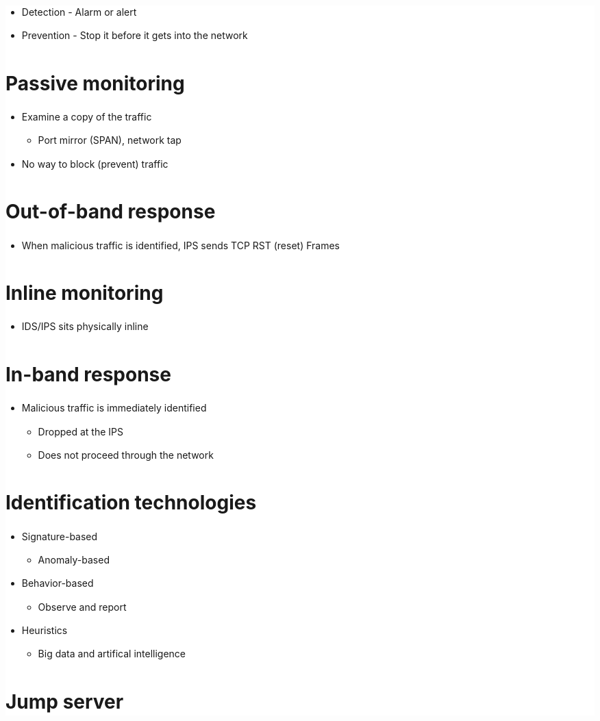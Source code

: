   - Detection - Alarm or alert

  - Prevention - Stop it before it gets into the network 



# Passive monitoring 

- Examine a copy of the traffic

  - Port mirror (SPAN), network tap



- No way to block (prevent) traffic



# Out-of-band response

- When malicious traffic is identified, IPS sends TCP RST (reset) Frames



# Inline monitoring

- IDS/IPS sits physically inline



#  In-band response 

- Malicious traffic is immediately identified

  - Dropped at the IPS

  - Does not proceed through the network 



# Identification technologies

- Signature-based 

  - Anomaly-based 



- Behavior-based

  - Observe and report



- Heuristics

  - Big data and artifical intelligence



# Jump server
